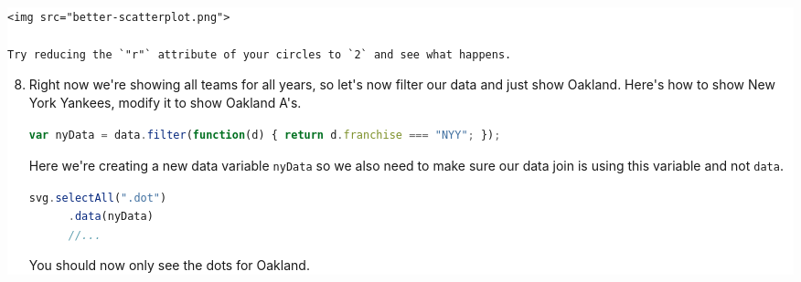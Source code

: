     <img src="better-scatterplot.png">

    Try reducing the `"r"` attribute of your circles to `2` and see what happens.

8. Right now we're showing all teams for all years, so let's now filter our data and just show Oakland. Here's how to show New York Yankees, modify it to show Oakland A's.

    ```javascript
    var nyData = data.filter(function(d) { return d.franchise === "NYY"; });
    ```

    Here we're creating a new data variable `nyData` so we also need to make sure our data join is using this variable and not `data`.

    ```javascript
    svg.selectAll(".dot")
          .data(nyData)
          //...
    ```

    You should now only see the dots for Oakland.
